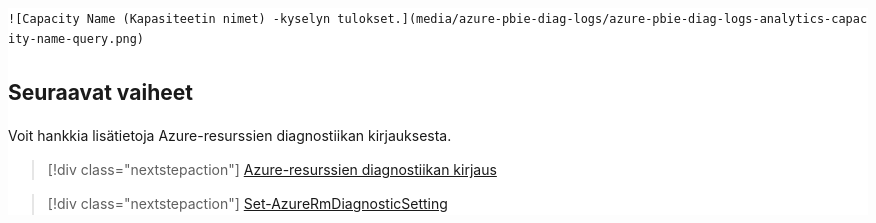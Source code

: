     ![Capacity Name (Kapasiteetin nimet) -kyselyn tulokset.](media/azure-pbie-diag-logs/azure-pbie-diag-logs-analytics-capacity-name-query.png)

## <a name="next-steps"></a>Seuraavat vaiheet

Voit hankkia lisätietoja Azure-resurssien diagnostiikan kirjauksesta.

> [!div class="nextstepaction"]
> [Azure-resurssien diagnostiikan kirjaus](https://docs.microsoft.com/azure/monitoring-and-diagnostics/monitoring-overview-of-diagnostic-logs)

> [!div class="nextstepaction"]
> [Set-AzureRmDiagnosticSetting](https://docs.microsoft.com/powershell/module/azurerm.insights/Set-AzureRmDiagnosticSetting)
